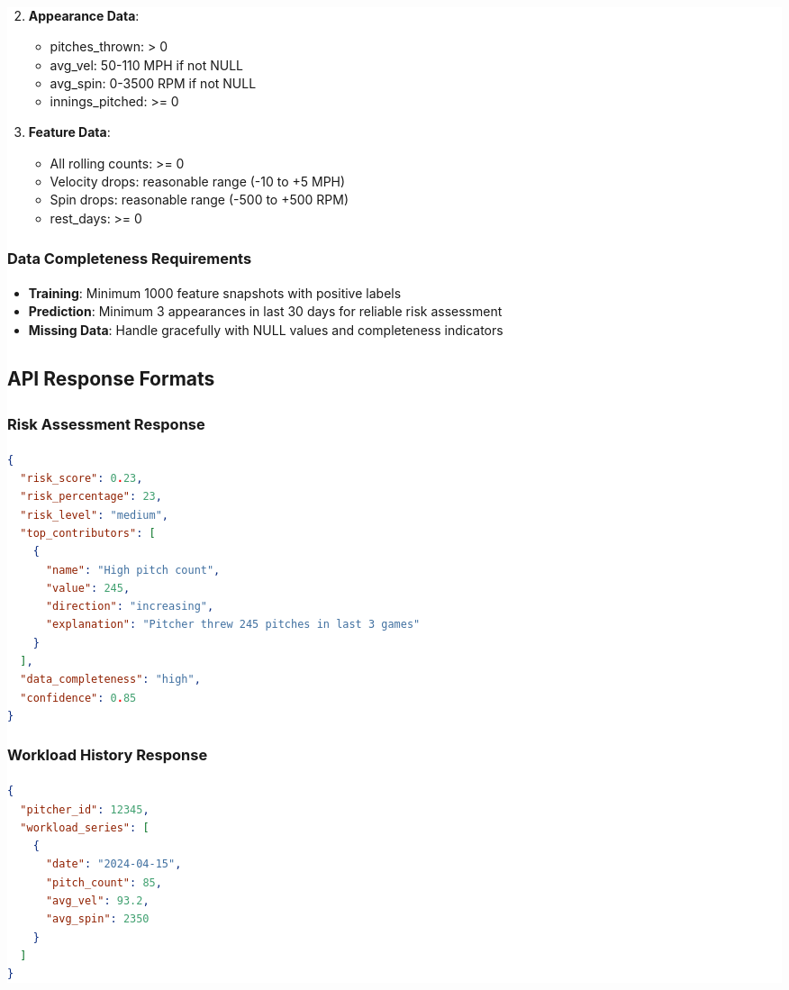 2. **Appearance Data**:
   - pitches_thrown: > 0
   - avg_vel: 50-110 MPH if not NULL
   - avg_spin: 0-3500 RPM if not NULL
   - innings_pitched: >= 0

3. **Feature Data**:
   - All rolling counts: >= 0
   - Velocity drops: reasonable range (-10 to +5 MPH)
   - Spin drops: reasonable range (-500 to +500 RPM)
   - rest_days: >= 0

### Data Completeness Requirements

- **Training**: Minimum 1000 feature snapshots with positive labels
- **Prediction**: Minimum 3 appearances in last 30 days for reliable risk assessment
- **Missing Data**: Handle gracefully with NULL values and completeness indicators

## API Response Formats

### Risk Assessment Response

```json
{
  "risk_score": 0.23,
  "risk_percentage": 23,
  "risk_level": "medium",
  "top_contributors": [
    {
      "name": "High pitch count",
      "value": 245,
      "direction": "increasing",
      "explanation": "Pitcher threw 245 pitches in last 3 games"
    }
  ],
  "data_completeness": "high",
  "confidence": 0.85
}
```

### Workload History Response

```json
{
  "pitcher_id": 12345,
  "workload_series": [
    {
      "date": "2024-04-15",
      "pitch_count": 85,
      "avg_vel": 93.2,
      "avg_spin": 2350
    }
  ]
}
```
